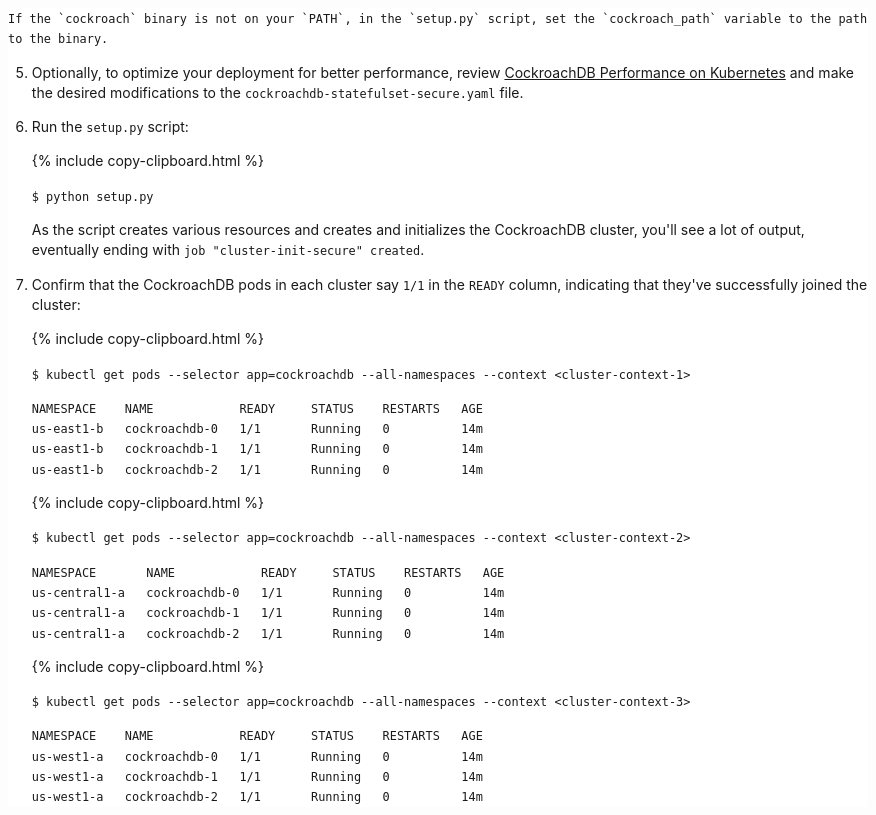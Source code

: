     If the `cockroach` binary is not on your `PATH`, in the `setup.py` script, set the `cockroach_path` variable to the path to the binary.

5. Optionally, to optimize your deployment for better performance, review [CockroachDB Performance on Kubernetes](kubernetes-performance.html) and make the desired modifications to the `cockroachdb-statefulset-secure.yaml` file.

6. Run the `setup.py` script:

    {% include copy-clipboard.html %}
    ~~~ shell
    $ python setup.py
    ~~~

    As the script creates various resources and creates and initializes the CockroachDB cluster, you'll see a lot of output, eventually ending with `job "cluster-init-secure" created`.

7. Confirm that the CockroachDB pods in each cluster say `1/1` in the `READY` column, indicating that they've successfully joined the cluster:

    {% include copy-clipboard.html %}
    ~~~ shell
    $ kubectl get pods --selector app=cockroachdb --all-namespaces --context <cluster-context-1>
    ~~~

    ~~~
    NAMESPACE    NAME            READY     STATUS    RESTARTS   AGE
    us-east1-b   cockroachdb-0   1/1       Running   0          14m
    us-east1-b   cockroachdb-1   1/1       Running   0          14m
    us-east1-b   cockroachdb-2   1/1       Running   0          14m    
    ~~~

    {% include copy-clipboard.html %}
    ~~~ shell
    $ kubectl get pods --selector app=cockroachdb --all-namespaces --context <cluster-context-2>
    ~~~

    ~~~
    NAMESPACE       NAME            READY     STATUS    RESTARTS   AGE
    us-central1-a   cockroachdb-0   1/1       Running   0          14m
    us-central1-a   cockroachdb-1   1/1       Running   0          14m
    us-central1-a   cockroachdb-2   1/1       Running   0          14m
    ~~~

    {% include copy-clipboard.html %}
    ~~~ shell
    $ kubectl get pods --selector app=cockroachdb --all-namespaces --context <cluster-context-3>
    ~~~

    ~~~
    NAMESPACE    NAME            READY     STATUS    RESTARTS   AGE
    us-west1-a   cockroachdb-0   1/1       Running   0          14m
    us-west1-a   cockroachdb-1   1/1       Running   0          14m
    us-west1-a   cockroachdb-2   1/1       Running   0          14m
    ~~~    
